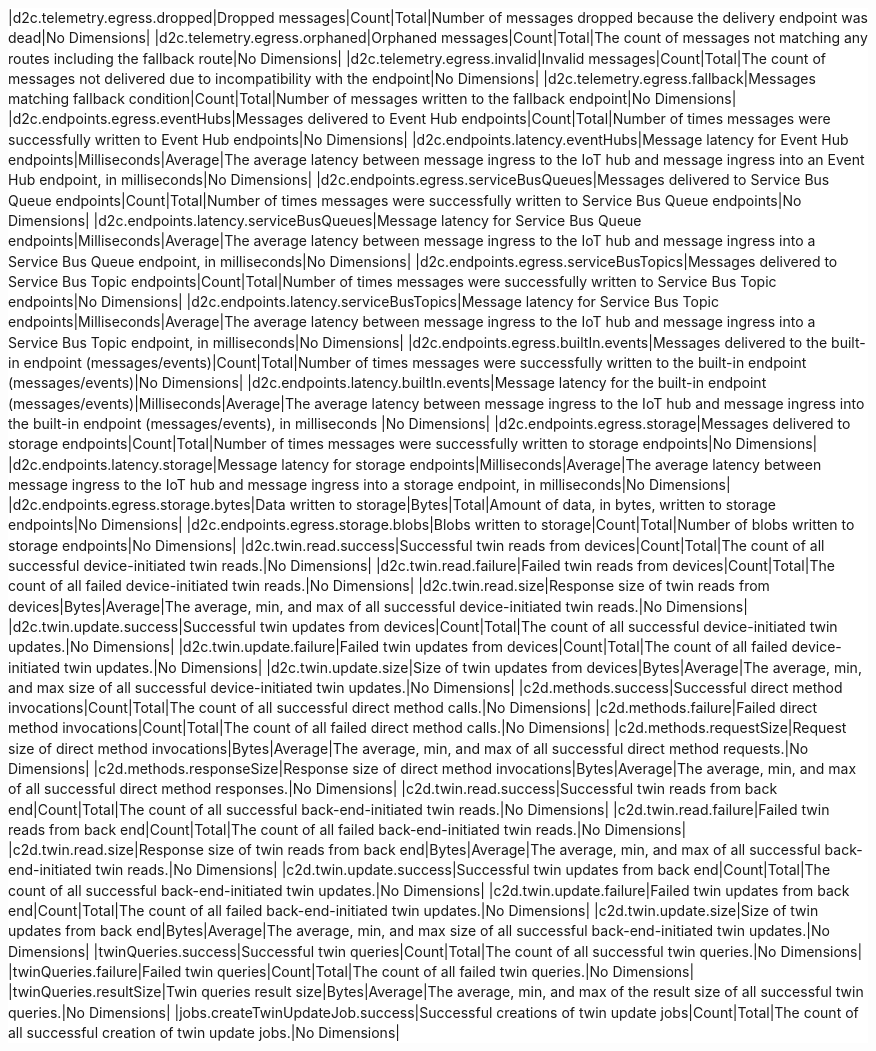 |d2c.telemetry.egress.dropped|Dropped messages|Count|Total|Number of messages dropped because the delivery endpoint was dead|No Dimensions|
|d2c.telemetry.egress.orphaned|Orphaned messages|Count|Total|The count of messages not matching any routes including the fallback route|No Dimensions|
|d2c.telemetry.egress.invalid|Invalid messages|Count|Total|The count of messages not delivered due to incompatibility with the endpoint|No Dimensions|
|d2c.telemetry.egress.fallback|Messages matching fallback condition|Count|Total|Number of messages written to the fallback endpoint|No Dimensions|
|d2c.endpoints.egress.eventHubs|Messages delivered to Event Hub endpoints|Count|Total|Number of times messages were successfully written to Event Hub endpoints|No Dimensions|
|d2c.endpoints.latency.eventHubs|Message latency for Event Hub endpoints|Milliseconds|Average|The average latency between message ingress to the IoT hub and message ingress into an Event Hub endpoint, in milliseconds|No Dimensions|
|d2c.endpoints.egress.serviceBusQueues|Messages delivered to Service Bus Queue endpoints|Count|Total|Number of times messages were successfully written to Service Bus Queue endpoints|No Dimensions|
|d2c.endpoints.latency.serviceBusQueues|Message latency for Service Bus Queue endpoints|Milliseconds|Average|The average latency between message ingress to the IoT hub and message ingress into a Service Bus Queue endpoint, in milliseconds|No Dimensions|
|d2c.endpoints.egress.serviceBusTopics|Messages delivered to Service Bus Topic endpoints|Count|Total|Number of times messages were successfully written to Service Bus Topic endpoints|No Dimensions|
|d2c.endpoints.latency.serviceBusTopics|Message latency for Service Bus Topic endpoints|Milliseconds|Average|The average latency between message ingress to the IoT hub and message ingress into a Service Bus Topic endpoint, in milliseconds|No Dimensions|
|d2c.endpoints.egress.builtIn.events|Messages delivered to the built-in endpoint (messages/events)|Count|Total|Number of times messages were successfully written to the built-in endpoint (messages/events)|No Dimensions|
|d2c.endpoints.latency.builtIn.events|Message latency for the built-in endpoint (messages/events)|Milliseconds|Average|The average latency between message ingress to the IoT hub and message ingress into the built-in endpoint (messages/events), in milliseconds |No Dimensions|
|d2c.endpoints.egress.storage|Messages delivered to storage endpoints|Count|Total|Number of times messages were successfully written to storage endpoints|No Dimensions|
|d2c.endpoints.latency.storage|Message latency for storage endpoints|Milliseconds|Average|The average latency between message ingress to the IoT hub and message ingress into a storage endpoint, in milliseconds|No Dimensions|
|d2c.endpoints.egress.storage.bytes|Data written to storage|Bytes|Total|Amount of data, in bytes, written to storage endpoints|No Dimensions|
|d2c.endpoints.egress.storage.blobs|Blobs written to storage|Count|Total|Number of blobs written to storage endpoints|No Dimensions|
|d2c.twin.read.success|Successful twin reads from devices|Count|Total|The count of all successful device-initiated twin reads.|No Dimensions|
|d2c.twin.read.failure|Failed twin reads from devices|Count|Total|The count of all failed device-initiated twin reads.|No Dimensions|
|d2c.twin.read.size|Response size of twin reads from devices|Bytes|Average|The average, min, and max of all successful device-initiated twin reads.|No Dimensions|
|d2c.twin.update.success|Successful twin updates from devices|Count|Total|The count of all successful device-initiated twin updates.|No Dimensions|
|d2c.twin.update.failure|Failed twin updates from devices|Count|Total|The count of all failed device-initiated twin updates.|No Dimensions|
|d2c.twin.update.size|Size of twin updates from devices|Bytes|Average|The average, min, and max size of all successful device-initiated twin updates.|No Dimensions|
|c2d.methods.success|Successful direct method invocations|Count|Total|The count of all successful direct method calls.|No Dimensions|
|c2d.methods.failure|Failed direct method invocations|Count|Total|The count of all failed direct method calls.|No Dimensions|
|c2d.methods.requestSize|Request size of direct method invocations|Bytes|Average|The average, min, and max of all successful direct method requests.|No Dimensions|
|c2d.methods.responseSize|Response size of direct method invocations|Bytes|Average|The average, min, and max of all successful direct method responses.|No Dimensions|
|c2d.twin.read.success|Successful twin reads from back end|Count|Total|The count of all successful back-end-initiated twin reads.|No Dimensions|
|c2d.twin.read.failure|Failed twin reads from back end|Count|Total|The count of all failed back-end-initiated twin reads.|No Dimensions|
|c2d.twin.read.size|Response size of twin reads from back end|Bytes|Average|The average, min, and max of all successful back-end-initiated twin reads.|No Dimensions|
|c2d.twin.update.success|Successful twin updates from back end|Count|Total|The count of all successful back-end-initiated twin updates.|No Dimensions|
|c2d.twin.update.failure|Failed twin updates from back end|Count|Total|The count of all failed back-end-initiated twin updates.|No Dimensions|
|c2d.twin.update.size|Size of twin updates from back end|Bytes|Average|The average, min, and max size of all successful back-end-initiated twin updates.|No Dimensions|
|twinQueries.success|Successful twin queries|Count|Total|The count of all successful twin queries.|No Dimensions|
|twinQueries.failure|Failed twin queries|Count|Total|The count of all failed twin queries.|No Dimensions|
|twinQueries.resultSize|Twin queries result size|Bytes|Average|The average, min, and max of the result size of all successful twin queries.|No Dimensions|
|jobs.createTwinUpdateJob.success|Successful creations of twin update jobs|Count|Total|The count of all successful creation of twin update jobs.|No Dimensions|
